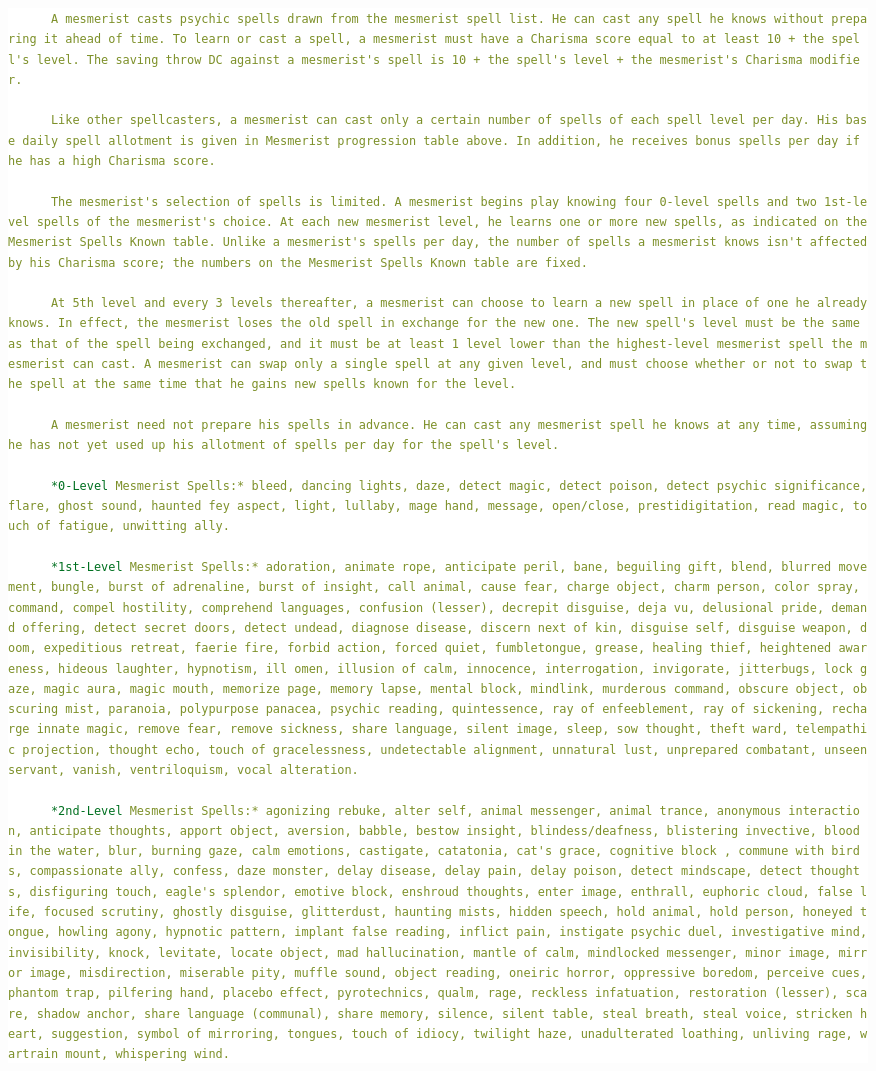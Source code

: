 ```yaml
      A mesmerist casts psychic spells drawn from the mesmerist spell list. He can cast any spell he knows without preparing it ahead of time. To learn or cast a spell, a mesmerist must have a Charisma score equal to at least 10 + the spell's level. The saving throw DC against a mesmerist's spell is 10 + the spell's level + the mesmerist's Charisma modifier.

      Like other spellcasters, a mesmerist can cast only a certain number of spells of each spell level per day. His base daily spell allotment is given in Mesmerist progression table above. In addition, he receives bonus spells per day if he has a high Charisma score.

      The mesmerist's selection of spells is limited. A mesmerist begins play knowing four 0-level spells and two 1st-level spells of the mesmerist's choice. At each new mesmerist level, he learns one or more new spells, as indicated on the Mesmerist Spells Known table. Unlike a mesmerist's spells per day, the number of spells a mesmerist knows isn't affected by his Charisma score; the numbers on the Mesmerist Spells Known table are fixed.

      At 5th level and every 3 levels thereafter, a mesmerist can choose to learn a new spell in place of one he already knows. In effect, the mesmerist loses the old spell in exchange for the new one. The new spell's level must be the same as that of the spell being exchanged, and it must be at least 1 level lower than the highest-level mesmerist spell the mesmerist can cast. A mesmerist can swap only a single spell at any given level, and must choose whether or not to swap the spell at the same time that he gains new spells known for the level.

      A mesmerist need not prepare his spells in advance. He can cast any mesmerist spell he knows at any time, assuming he has not yet used up his allotment of spells per day for the spell's level.

      *0-Level Mesmerist Spells:* bleed, dancing lights, daze, detect magic, detect poison, detect psychic significance, flare, ghost sound, haunted fey aspect, light, lullaby, mage hand, message, open/close, prestidigitation, read magic, touch of fatigue, unwitting ally.

      *1st-Level Mesmerist Spells:* adoration, animate rope, anticipate peril, bane, beguiling gift, blend, blurred movement, bungle, burst of adrenaline, burst of insight, call animal, cause fear, charge object, charm person, color spray, command, compel hostility, comprehend languages, confusion (lesser), decrepit disguise, deja vu, delusional pride, demand offering, detect secret doors, detect undead, diagnose disease, discern next of kin, disguise self, disguise weapon, doom, expeditious retreat, faerie fire, forbid action, forced quiet, fumbletongue, grease, healing thief, heightened awareness, hideous laughter, hypnotism, ill omen, illusion of calm, innocence, interrogation, invigorate, jitterbugs, lock gaze, magic aura, magic mouth, memorize page, memory lapse, mental block, mindlink, murderous command, obscure object, obscuring mist, paranoia, polypurpose panacea, psychic reading, quintessence, ray of enfeeblement, ray of sickening, recharge innate magic, remove fear, remove sickness, share language, silent image, sleep, sow thought, theft ward, telempathic projection, thought echo, touch of gracelessness, undetectable alignment, unnatural lust, unprepared combatant, unseen servant, vanish, ventriloquism, vocal alteration.

      *2nd-Level Mesmerist Spells:* agonizing rebuke, alter self, animal messenger, animal trance, anonymous interaction, anticipate thoughts, apport object, aversion, babble, bestow insight, blindess/deafness, blistering invective, blood in the water, blur, burning gaze, calm emotions, castigate, catatonia, cat's grace, cognitive block , commune with birds, compassionate ally, confess, daze monster, delay disease, delay pain, delay poison, detect mindscape, detect thoughts, disfiguring touch, eagle's splendor, emotive block, enshroud thoughts, enter image, enthrall, euphoric cloud, false life, focused scrutiny, ghostly disguise, glitterdust, haunting mists, hidden speech, hold animal, hold person, honeyed tongue, howling agony, hypnotic pattern, implant false reading, inflict pain, instigate psychic duel, investigative mind, invisibility, knock, levitate, locate object, mad hallucination, mantle of calm, mindlocked messenger, minor image, mirror image, misdirection, miserable pity, muffle sound, object reading, oneiric horror, oppressive boredom, perceive cues, phantom trap, pilfering hand, placebo effect, pyrotechnics, qualm, rage, reckless infatuation, restoration (lesser), scare, shadow anchor, share language (communal), share memory, silence, silent table, steal breath, steal voice, stricken heart, suggestion, symbol of mirroring, tongues, touch of idiocy, twilight haze, unadulterated loathing, unliving rage, wartrain mount, whispering wind.

```